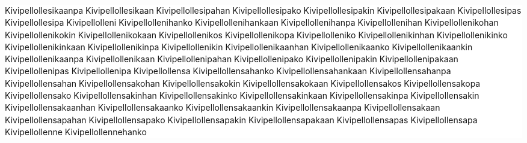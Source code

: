 Kivipellollesikaanpa
Kivipellollesikaan
Kivipellollesipahan
Kivipellollesipako
Kivipellollesipakin
Kivipellollesipakaan
Kivipellollesipas
Kivipellollesipa
Kivipellolleni
Kivipellollenihanko
Kivipellollenihankaan
Kivipellollenihanpa
Kivipellollenihan
Kivipellollenikohan
Kivipellollenikokin
Kivipellollenikokaan
Kivipellollenikos
Kivipellollenikopa
Kivipellolleniko
Kivipellollenikinhan
Kivipellollenikinko
Kivipellollenikinkaan
Kivipellollenikinpa
Kivipellollenikin
Kivipellollenikaanhan
Kivipellollenikaanko
Kivipellollenikaankin
Kivipellollenikaanpa
Kivipellollenikaan
Kivipellollenipahan
Kivipellollenipako
Kivipellollenipakin
Kivipellollenipakaan
Kivipellollenipas
Kivipellollenipa
Kivipellollensa
Kivipellollensahanko
Kivipellollensahankaan
Kivipellollensahanpa
Kivipellollensahan
Kivipellollensakohan
Kivipellollensakokin
Kivipellollensakokaan
Kivipellollensakos
Kivipellollensakopa
Kivipellollensako
Kivipellollensakinhan
Kivipellollensakinko
Kivipellollensakinkaan
Kivipellollensakinpa
Kivipellollensakin
Kivipellollensakaanhan
Kivipellollensakaanko
Kivipellollensakaankin
Kivipellollensakaanpa
Kivipellollensakaan
Kivipellollensapahan
Kivipellollensapako
Kivipellollensapakin
Kivipellollensapakaan
Kivipellollensapas
Kivipellollensapa
Kivipellollenne
Kivipellollennehanko